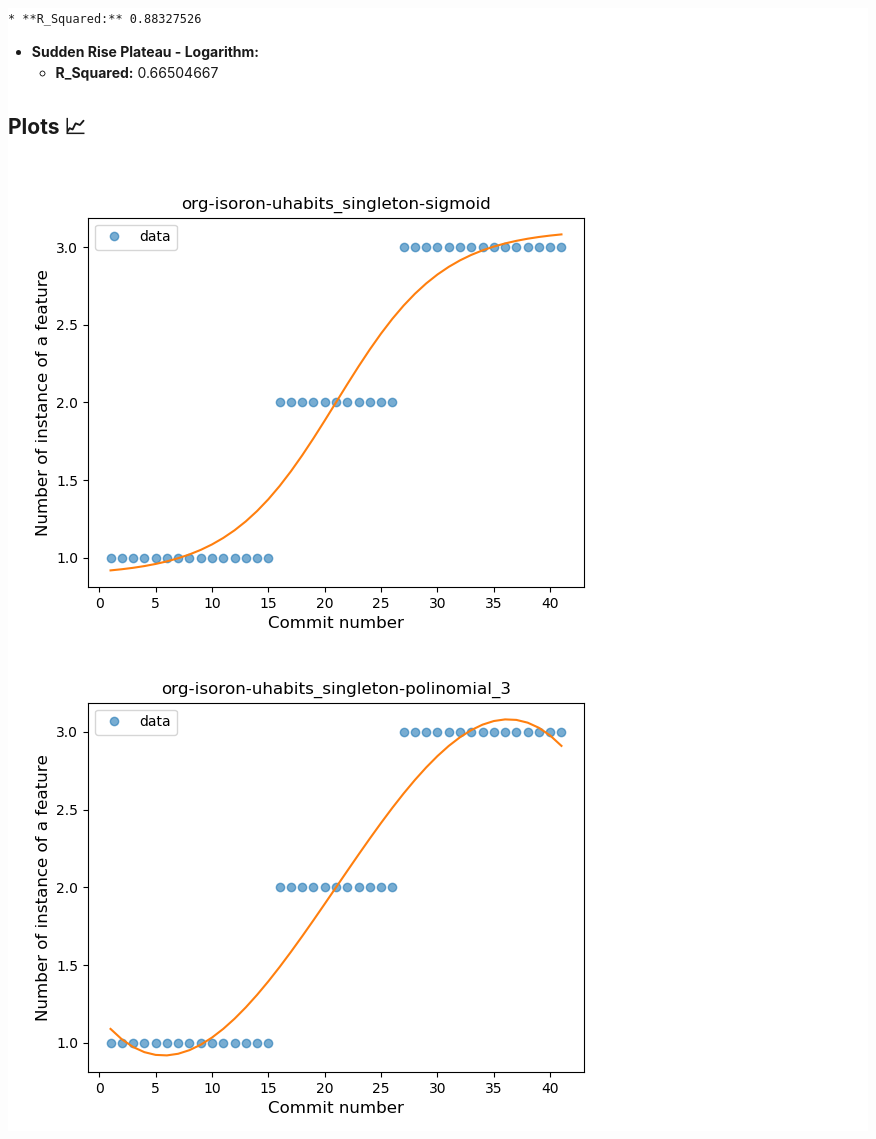     * **R_Squared:** 0.88327526
* **Sudden Rise Plateau - Logarithm:** ![equation](http://latex.codecogs.com/svg.latex?0.998851%5Clog_%7B3.949005%7D%28x%29%20&plus;%200.0)
    * **R_Squared:** 0.66504667

**Plots** :chart_with_upwards_trend:
-----

![org-isoron-uhabits T7](../plots/org-isoron-uhabits_singleton_T7.png)
![org-isoron-uhabits T11_3](../plots/org-isoron-uhabits_singleton_T11_3.png)